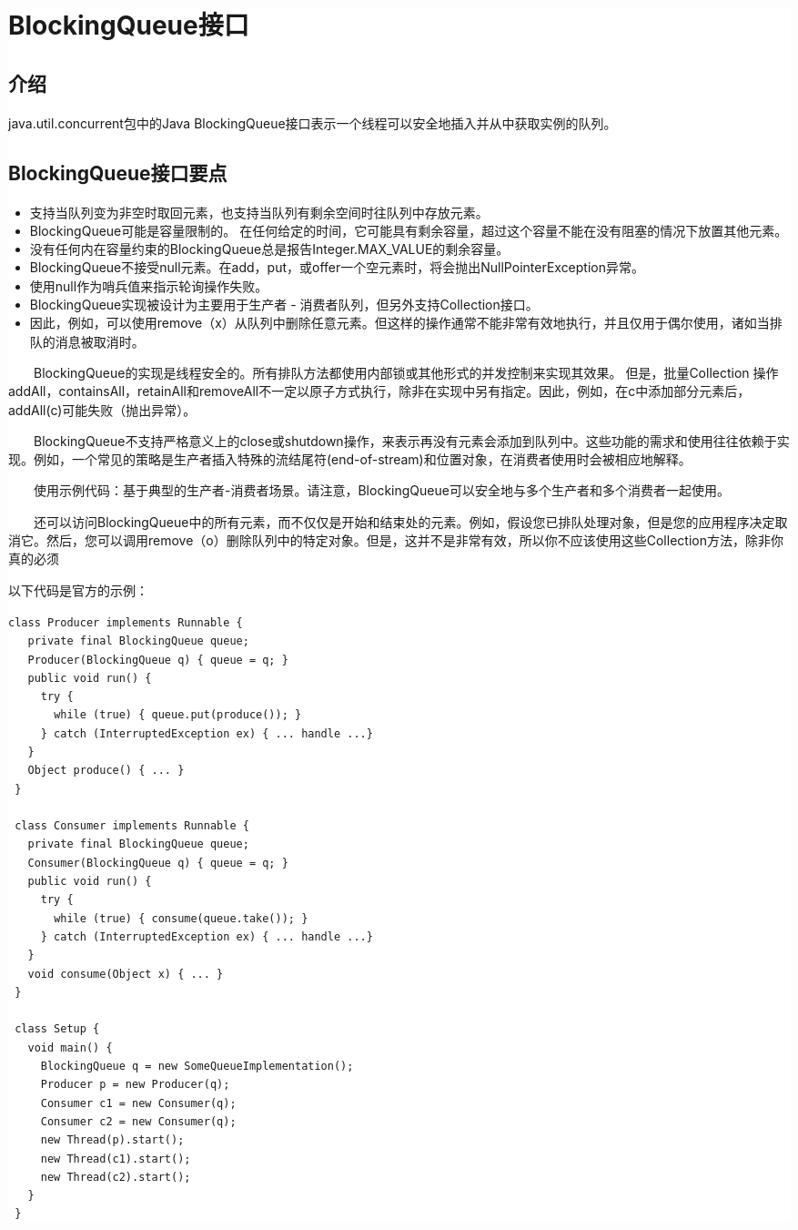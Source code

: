 
# BlockingQueue接口
## 介绍
java.util.concurrent包中的Java BlockingQueue接口表示一个线程可以安全地插入并从中获取实例的队列。

## BlockingQueue接口要点
* 支持当队列变为非空时取回元素，也支持当队列有剩余空间时往队列中存放元素。
* BlockingQueue可能是容量限制的。 在任何给定的时间，它可能具有剩余容量，超过这个容量不能在没有阻塞的情况下放置其他元素。
* 没有任何内在容量约束的BlockingQueue总是报告Integer.MAX_VALUE的剩余容量。
* BlockingQueue不接受null元素。在add，put，或offer一个空元素时，将会抛出NullPointerException异常。
* 使用null作为哨兵值来指示轮询操作失败。
* BlockingQueue实现被设计为主要用于生产者 - 消费者队列，但另外支持Collection接口。
* 因此，例如，可以使用remove（x）从队列中删除任意元素。但这样的操作通常不能非常有效地执行，并且仅用于偶尔使用，诸如当排队的消息被取消时。

&emsp;&emsp;BlockingQueue的实现是线程安全的。所有排队方法都使用内部锁或其他形式的并发控制来实现其效果。 但是，批量Collection 操作addAll，containsAll，retainAll和removeAll不一定以原子方式执行，除非在实现中另有指定。因此，例如，在c中添加部分元素后，addAll(c)可能失败（抛出异常）。

&emsp;&emsp;BlockingQueue不支持严格意义上的close或shutdown操作，来表示再没有元素会添加到队列中。这些功能的需求和使用往往依赖于实现。例如，一个常见的策略是生产者插入特殊的流结尾符(end-of-stream)和位置对象，在消费者使用时会被相应地解释。

&emsp;&emsp;使用示例代码：基于典型的生产者-消费者场景。请注意，BlockingQueue可以安全地与多个生产者和多个消费者一起使用。

&emsp;&emsp;还可以访问BlockingQueue中的所有元素，而不仅仅是开始和结束处的元素。例如，假设您已排队处理对象，但是您的应用程序决定取消它。然后，您可以调用remove（o）删除队列中的特定对象。但是，这并不是非常有效，所以你不应该使用这些Collection方法，除非你真的必须


以下代码是官方的示例：

```
class Producer implements Runnable {
   private final BlockingQueue queue;
   Producer(BlockingQueue q) { queue = q; }
   public void run() {
     try {
       while (true) { queue.put(produce()); }
     } catch (InterruptedException ex) { ... handle ...}
   }
   Object produce() { ... }
 }

 class Consumer implements Runnable {
   private final BlockingQueue queue;
   Consumer(BlockingQueue q) { queue = q; }
   public void run() {
     try {
       while (true) { consume(queue.take()); }
     } catch (InterruptedException ex) { ... handle ...}
   }
   void consume(Object x) { ... }
 }

 class Setup {
   void main() {
     BlockingQueue q = new SomeQueueImplementation();
     Producer p = new Producer(q);
     Consumer c1 = new Consumer(q);
     Consumer c2 = new Consumer(q);
     new Thread(p).start();
     new Thread(c1).start();
     new Thread(c2).start();
   }
 }

```
